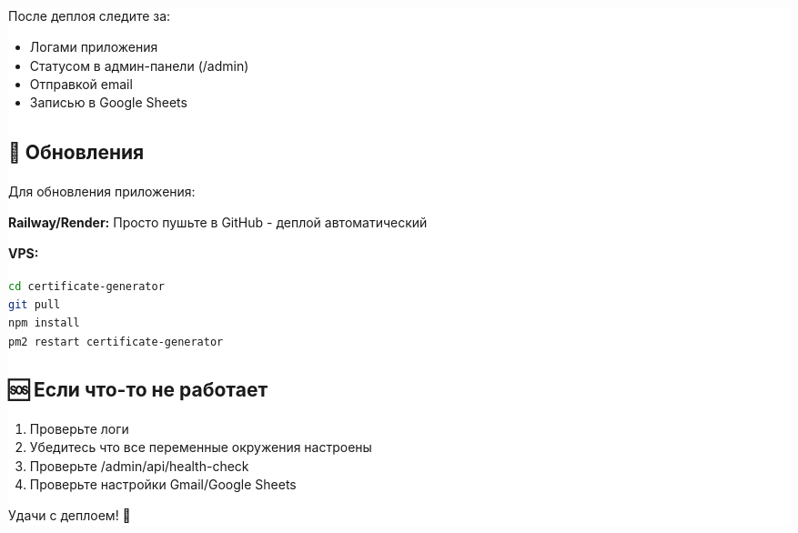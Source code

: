 После деплоя следите за:
- Логами приложения
- Статусом в админ-панели (/admin)
- Отправкой email
- Записью в Google Sheets

## 🔄 Обновления

Для обновления приложения:

**Railway/Render:** Просто пушьте в GitHub - деплой автоматический

**VPS:**
```bash
cd certificate-generator
git pull
npm install
pm2 restart certificate-generator
```

## 🆘 Если что-то не работает

1. Проверьте логи
2. Убедитесь что все переменные окружения настроены
3. Проверьте /admin/api/health-check
4. Проверьте настройки Gmail/Google Sheets

Удачи с деплоем! 🚀
